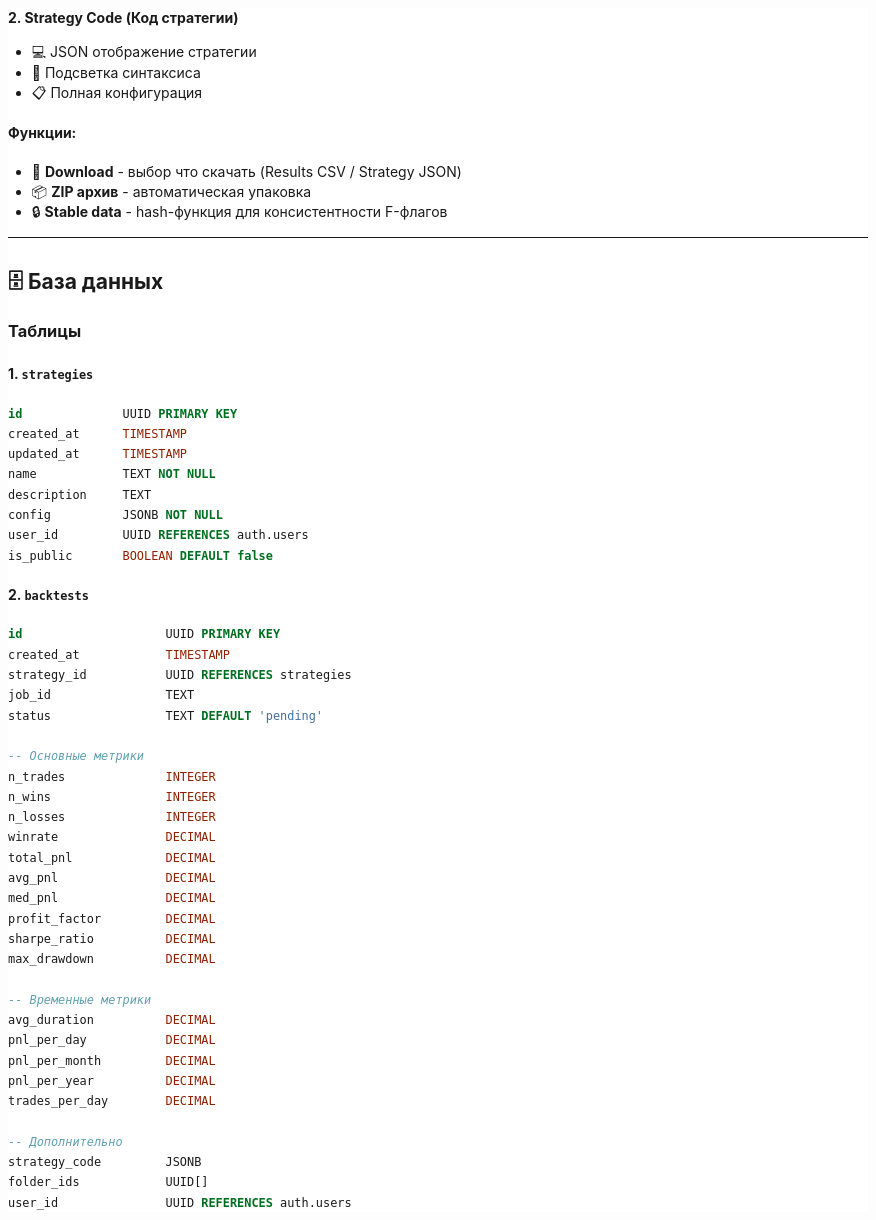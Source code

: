 **2. Strategy Code (Код стратегии)**
- 💻 JSON отображение стратегии
- 🎨 Подсветка синтаксиса
- 📋 Полная конфигурация

#### Функции:
- 💾 **Download** - выбор что скачать (Results CSV / Strategy JSON)
- 📦 **ZIP архив** - автоматическая упаковка
- 🔒 **Stable data** - hash-функция для консистентности F-флагов

---

## 🗄️ База данных

### Таблицы

#### 1. `strategies`
```sql
id              UUID PRIMARY KEY
created_at      TIMESTAMP
updated_at      TIMESTAMP
name            TEXT NOT NULL
description     TEXT
config          JSONB NOT NULL
user_id         UUID REFERENCES auth.users
is_public       BOOLEAN DEFAULT false
```

#### 2. `backtests`
```sql
id                    UUID PRIMARY KEY
created_at            TIMESTAMP
strategy_id           UUID REFERENCES strategies
job_id                TEXT
status                TEXT DEFAULT 'pending'

-- Основные метрики
n_trades              INTEGER
n_wins                INTEGER
n_losses              INTEGER
winrate               DECIMAL
total_pnl             DECIMAL
avg_pnl               DECIMAL
med_pnl               DECIMAL
profit_factor         DECIMAL
sharpe_ratio          DECIMAL
max_drawdown          DECIMAL

-- Временные метрики
avg_duration          DECIMAL
pnl_per_day           DECIMAL
pnl_per_month         DECIMAL
pnl_per_year          DECIMAL
trades_per_day        DECIMAL

-- Дополнительно
strategy_code         JSONB
folder_ids            UUID[]
user_id               UUID REFERENCES auth.users
```
